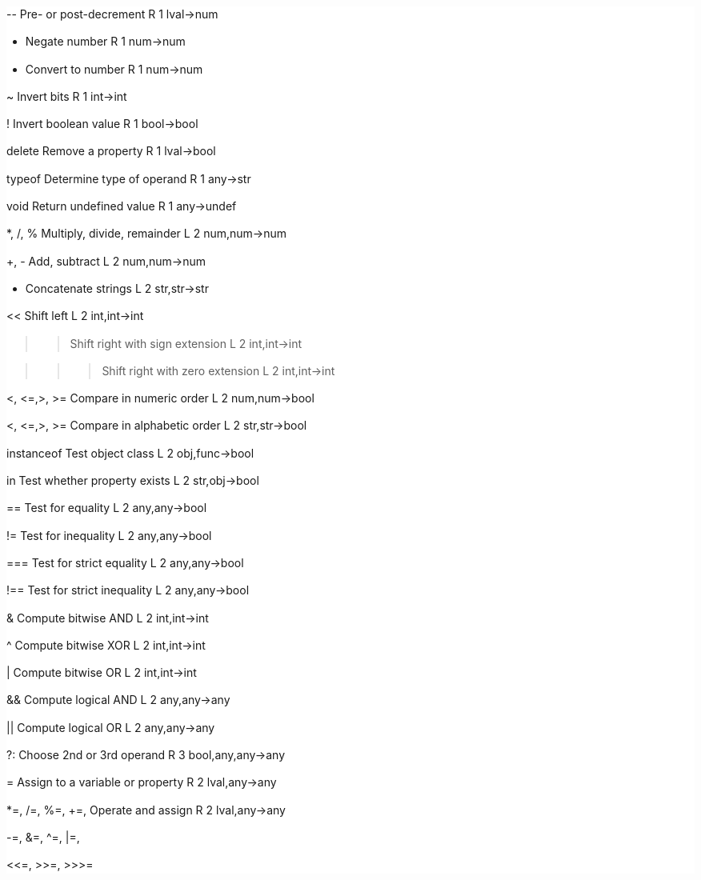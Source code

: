 -- Pre- or post-decrement R 1 lval→num

- Negate number R 1 num→num

+ Convert to number R 1 num→num

~ Invert bits R 1 int→int

! Invert boolean value R 1 bool→bool

delete Remove a property R 1 lval→bool

typeof Determine type of operand R 1 any→str

void Return undefined value R 1 any→undef

*, /, % Multiply, divide, remainder L 2 num,num→num

+, - Add, subtract L 2 num,num→num

+ Concatenate strings L 2 str,str→str

<< Shift left L 2 int,int→int

>> Shift right with sign extension L 2 int,int→int

>>> Shift right with zero extension L 2 int,int→int

<, <=,>, >= Compare in numeric order L 2 num,num→bool

<, <=,>, >= Compare in alphabetic order L 2 str,str→bool

instanceof Test object class L 2 obj,func→bool

in Test whether property exists L 2 str,obj→bool

== Test for equality L 2 any,any→bool

!= Test for inequality L 2 any,any→bool

=== Test for strict equality L 2 any,any→bool

!== Test for strict inequality L 2 any,any→bool

& Compute bitwise AND L 2 int,int→int

^ Compute bitwise XOR L 2 int,int→int

| Compute bitwise OR L 2 int,int→int

&& Compute logical AND L 2 any,any→any

|| Compute logical OR L 2 any,any→any

?: Choose 2nd or 3rd operand R 3 bool,any,any→any

= Assign to a variable or property R 2 lval,any→any

*=, /=, %=, +=, Operate and assign R 2 lval,any→any

-=, &=, ^=, |=,

<<=, >>=, >>>=
